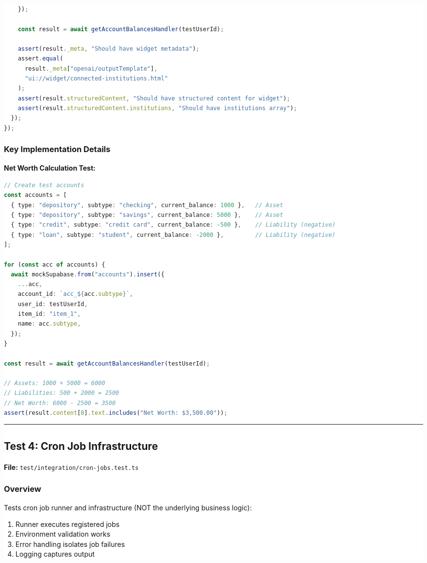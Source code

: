 ```typescript
    });

    const result = await getAccountBalancesHandler(testUserId);

    assert(result._meta, "Should have widget metadata");
    assert.equal(
      result._meta["openai/outputTemplate"],
      "ui://widget/connected-institutions.html"
    );
    assert(result.structuredContent, "Should have structured content for widget");
    assert(result.structuredContent.institutions, "Should have institutions array");
  });
});
```

### Key Implementation Details

**Net Worth Calculation Test:**
```typescript
// Create test accounts
const accounts = [
  { type: "depository", subtype: "checking", current_balance: 1000 },   // Asset
  { type: "depository", subtype: "savings", current_balance: 5000 },    // Asset
  { type: "credit", subtype: "credit card", current_balance: -500 },    // Liability (negative)
  { type: "loan", subtype: "student", current_balance: -2000 },         // Liability (negative)
];

for (const acc of accounts) {
  await mockSupabase.from("accounts").insert({
    ...acc,
    account_id: `acc_${acc.subtype}`,
    user_id: testUserId,
    item_id: "item_1",
    name: acc.subtype,
  });
}

const result = await getAccountBalancesHandler(testUserId);

// Assets: 1000 + 5000 = 6000
// Liabilities: 500 + 2000 = 2500
// Net Worth: 6000 - 2500 = 3500
assert(result.content[0].text.includes("Net Worth: $3,500.00"));
```

---

## Test 4: Cron Job Infrastructure

**File:** `test/integration/cron-jobs.test.ts`

### Overview
Tests cron job runner and infrastructure (NOT the underlying business logic):
1. Runner executes registered jobs
2. Environment validation works
3. Error handling isolates job failures
4. Logging captures output
